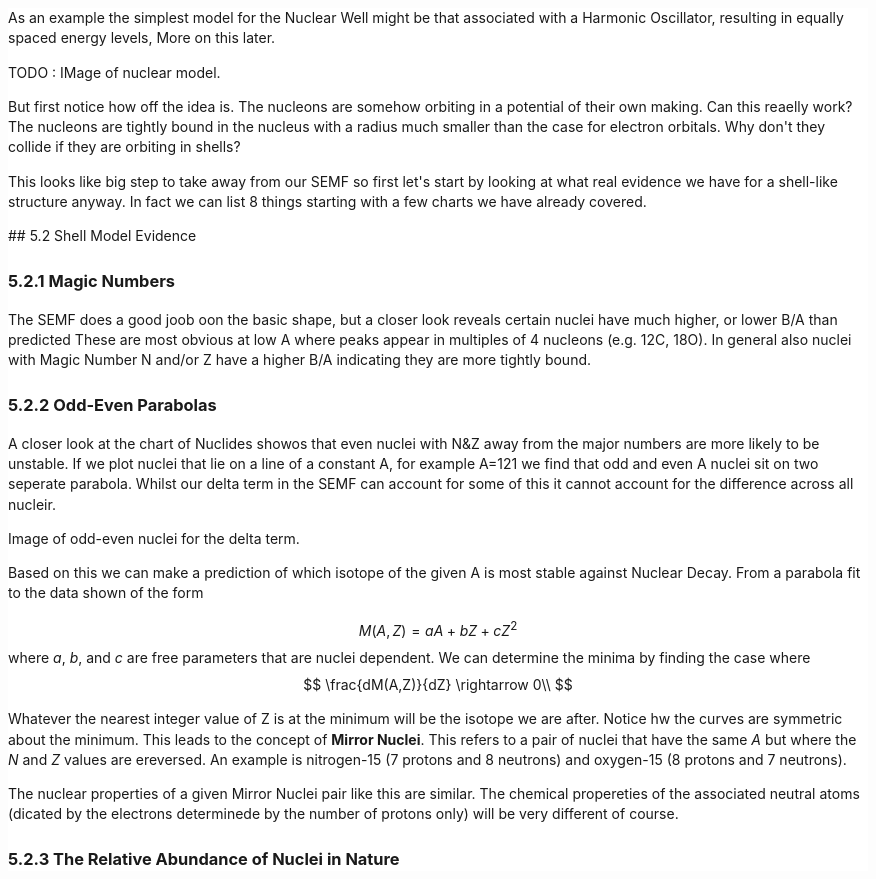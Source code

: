 
As an example the simplest model for the Nuclear Well might be that associated with a Harmonic Oscillator, resulting in equally spaced energy levels, More on this later.

TODO : IMage of nuclear model.

But first notice how off the idea is. The nucleons are somehow orbiting in a potential of their own making. Can this reaelly work? The nucleons are tightly bound in the nucleus with a radius much smaller than the case for electron orbitals. Why don't they collide if they are orbiting in shells? 



This looks like big step to take away from our SEMF so first let's start by looking at what real evidence we have for a shell-like structure anyway. In fact we can list 8 things starting with a few charts we have already covered.


## 5.2 Shell Model Evidence

### 5.2.1 Magic Numbers
   The SEMF does a good joob oon the basic shape, but a closer look reveals certain nuclei have much higher, or lower B/A than predicted These are most obvious at low A where peaks appear in multiples of 4 nucleons (e.g. 12C, 18O). In general also nuclei with Magic Number N and/or Z have a higher B/A indicating they are more tightly bound.

### 5.2.2 Odd-Even Parabolas
 A closer look at the chart of Nuclides showos that even nuclei with N&Z away from the major numbers are more likely to be unstable. If we plot nuclei that lie on a line of a constant A, for example A=121 we find that odd and even A nuclei sit on two seperate parabola. Whilst our delta term in the SEMF can account for some of this it cannot account for the difference across all nucleir.
   

Image of odd-even nuclei for the delta term.

Based on this we can make a prediction of which isotope of the given A is most stable against Nuclear Decay. From a parabola fit to the data shown of the form

$$
M(A,Z) = aA + bZ + cZ^{2}
$$
where $a$, $b$, and $c$ are free parameters that are nuclei dependent. We can determine the minima by finding the case where
$$
\frac{dM(A,Z)}{dZ} \rightarrow 0\\
$$

Whatever the nearest integer value of Z is at the minimum will be the isotope we are after. Notice hw the curves are symmetric about the minimum. This leads to the concept of **Mirror Nuclei**. This refers to a pair of nuclei that have the same $A$ but where the $N$ and $Z$ values are ereversed. An example is nitrogen-15 (7 protons and 8 neutrons) and oxygen-15 (8 protons and 7 neutrons).

The nuclear properties of a given Mirror Nuclei pair like this are similar. The chemical propereties of the associated neutral atoms (dicated by the electrons determinede by the number of protons only) will be very different of course.


### 5.2.3 The Relative Abundance of Nuclei in Nature
